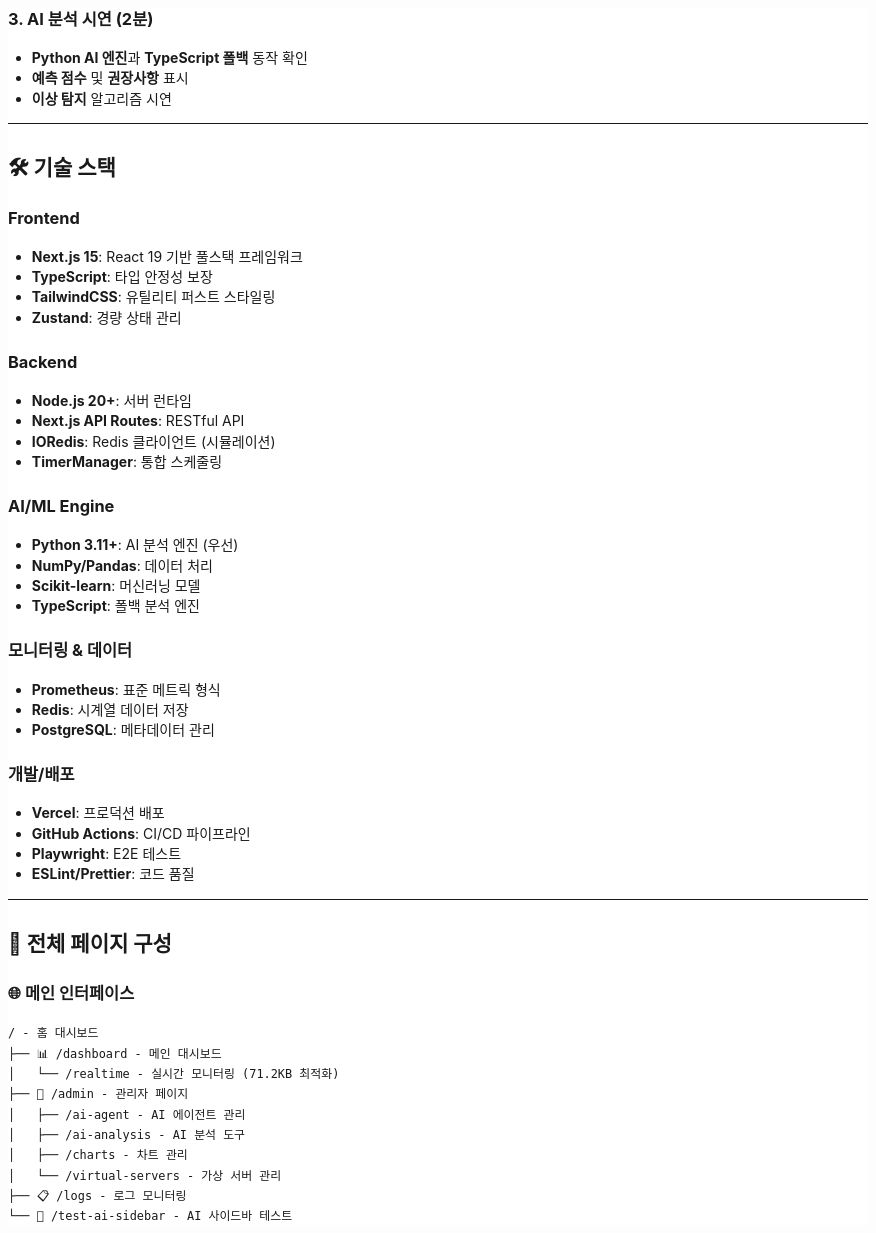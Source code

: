 ### 3. AI 분석 시연 (2분)
- **Python AI 엔진**과 **TypeScript 폴백** 동작 확인
- **예측 점수** 및 **권장사항** 표시
- **이상 탐지** 알고리즘 시연

---

## 🛠️ 기술 스택

### Frontend
- **Next.js 15**: React 19 기반 풀스택 프레임워크
- **TypeScript**: 타입 안정성 보장
- **TailwindCSS**: 유틸리티 퍼스트 스타일링
- **Zustand**: 경량 상태 관리

### Backend
- **Node.js 20+**: 서버 런타임
- **Next.js API Routes**: RESTful API
- **IORedis**: Redis 클라이언트 (시뮬레이션)
- **TimerManager**: 통합 스케줄링

### AI/ML Engine
- **Python 3.11+**: AI 분석 엔진 (우선)
- **NumPy/Pandas**: 데이터 처리
- **Scikit-learn**: 머신러닝 모델
- **TypeScript**: 폴백 분석 엔진

### 모니터링 & 데이터
- **Prometheus**: 표준 메트릭 형식
- **Redis**: 시계열 데이터 저장
- **PostgreSQL**: 메타데이터 관리

### 개발/배포
- **Vercel**: 프로덕션 배포
- **GitHub Actions**: CI/CD 파이프라인
- **Playwright**: E2E 테스트
- **ESLint/Prettier**: 코드 품질

---

## 📱 전체 페이지 구성

### 🌐 메인 인터페이스
```
/ - 홈 대시보드
├── 📊 /dashboard - 메인 대시보드
│   └── /realtime - 실시간 모니터링 (71.2KB 최적화)
├── 🔧 /admin - 관리자 페이지
│   ├── /ai-agent - AI 에이전트 관리
│   ├── /ai-analysis - AI 분석 도구
│   ├── /charts - 차트 관리
│   └── /virtual-servers - 가상 서버 관리
├── 📋 /logs - 로그 모니터링
└── 🧪 /test-ai-sidebar - AI 사이드바 테스트
```
